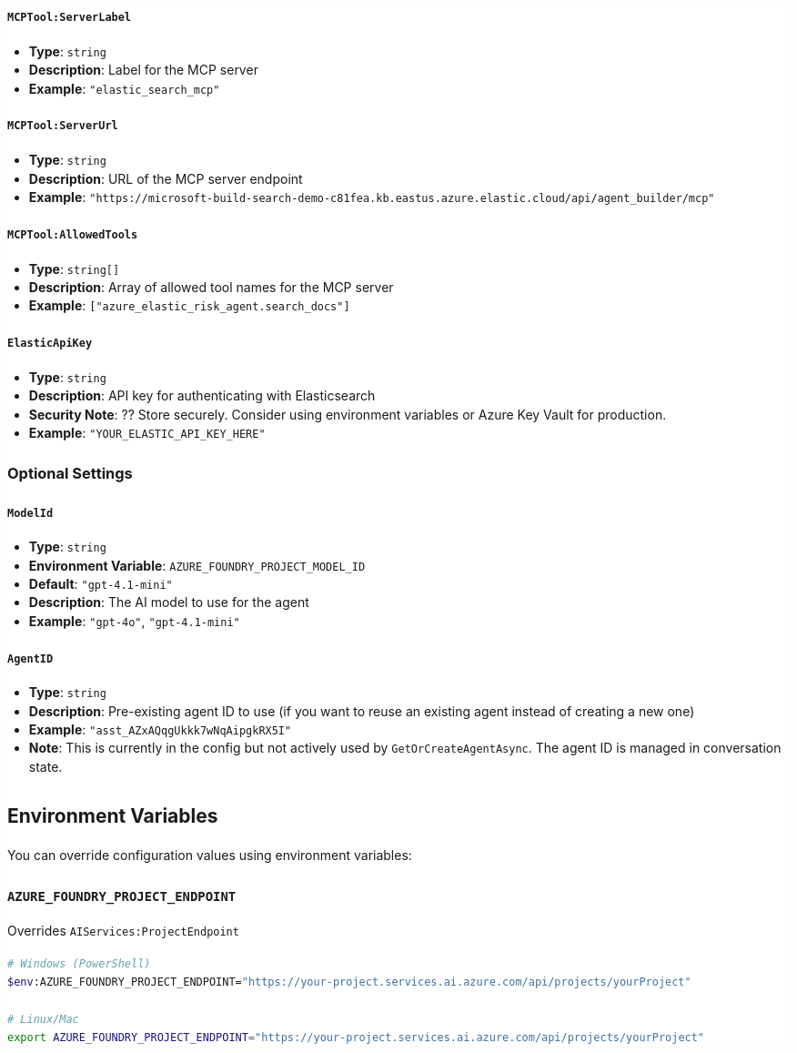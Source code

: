 #### `MCPTool:ServerLabel`
- **Type**: `string`
- **Description**: Label for the MCP server
- **Example**: `"elastic_search_mcp"`

#### `MCPTool:ServerUrl`
- **Type**: `string`
- **Description**: URL of the MCP server endpoint
- **Example**: `"https://microsoft-build-search-demo-c81fea.kb.eastus.azure.elastic.cloud/api/agent_builder/mcp"`

#### `MCPTool:AllowedTools`
- **Type**: `string[]`
- **Description**: Array of allowed tool names for the MCP server
- **Example**: `["azure_elastic_risk_agent.search_docs"]`

#### `ElasticApiKey`
- **Type**: `string`
- **Description**: API key for authenticating with Elasticsearch
- **Security Note**: ?? Store securely. Consider using environment variables or Azure Key Vault for production.
- **Example**: `"YOUR_ELASTIC_API_KEY_HERE"`

### Optional Settings

#### `ModelId`
- **Type**: `string`
- **Environment Variable**: `AZURE_FOUNDRY_PROJECT_MODEL_ID`
- **Default**: `"gpt-4.1-mini"`
- **Description**: The AI model to use for the agent
- **Example**: `"gpt-4o"`, `"gpt-4.1-mini"`

#### `AgentID`
- **Type**: `string`
- **Description**: Pre-existing agent ID to use (if you want to reuse an existing agent instead of creating a new one)
- **Example**: `"asst_AZxAQqgUkkk7wNqAipgkRX5I"`
- **Note**: This is currently in the config but not actively used by `GetOrCreateAgentAsync`. The agent ID is managed in conversation state.

## Environment Variables

You can override configuration values using environment variables:

### `AZURE_FOUNDRY_PROJECT_ENDPOINT`
Overrides `AIServices:ProjectEndpoint`

```bash
# Windows (PowerShell)
$env:AZURE_FOUNDRY_PROJECT_ENDPOINT="https://your-project.services.ai.azure.com/api/projects/yourProject"

# Linux/Mac
export AZURE_FOUNDRY_PROJECT_ENDPOINT="https://your-project.services.ai.azure.com/api/projects/yourProject"
```
